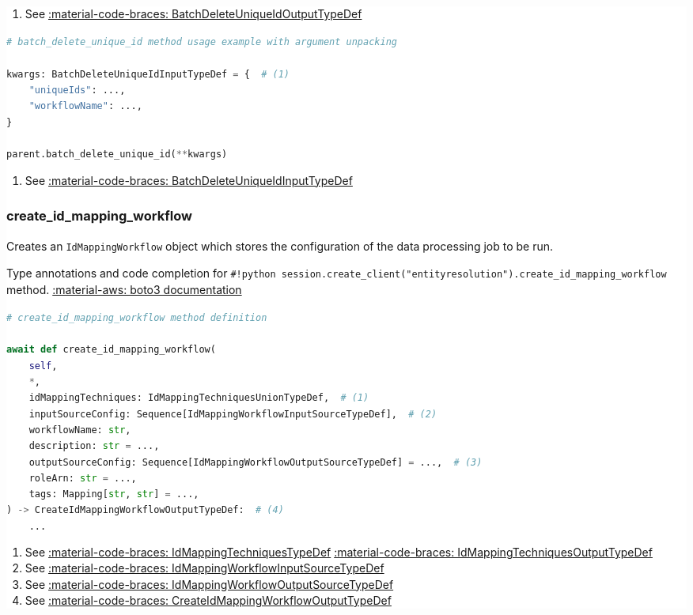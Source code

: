1. See [:material-code-braces: BatchDeleteUniqueIdOutputTypeDef](./type_defs.md#batchdeleteuniqueidoutputtypedef) 


```python
# batch_delete_unique_id method usage example with argument unpacking

kwargs: BatchDeleteUniqueIdInputTypeDef = {  # (1)
    "uniqueIds": ...,
    "workflowName": ...,
}

parent.batch_delete_unique_id(**kwargs)
```

1. See [:material-code-braces: BatchDeleteUniqueIdInputTypeDef](./type_defs.md#batchdeleteuniqueidinputtypedef) 

### create\_id\_mapping\_workflow

Creates an <code>IdMappingWorkflow</code> object which stores the configuration
of the data processing job to be run.

Type annotations and code completion for `#!python session.create_client("entityresolution").create_id_mapping_workflow` method.
[:material-aws: boto3 documentation](https://boto3.amazonaws.com/v1/documentation/api/latest/reference/services/entityresolution/client/create_id_mapping_workflow.html)

```python
# create_id_mapping_workflow method definition

await def create_id_mapping_workflow(
    self,
    *,
    idMappingTechniques: IdMappingTechniquesUnionTypeDef,  # (1)
    inputSourceConfig: Sequence[IdMappingWorkflowInputSourceTypeDef],  # (2)
    workflowName: str,
    description: str = ...,
    outputSourceConfig: Sequence[IdMappingWorkflowOutputSourceTypeDef] = ...,  # (3)
    roleArn: str = ...,
    tags: Mapping[str, str] = ...,
) -> CreateIdMappingWorkflowOutputTypeDef:  # (4)
    ...
```

1. See [:material-code-braces: IdMappingTechniquesTypeDef](./type_defs.md#idmappingtechniquestypedef) [:material-code-braces: IdMappingTechniquesOutputTypeDef](./type_defs.md#idmappingtechniquesoutputtypedef) 
2. See [:material-code-braces: IdMappingWorkflowInputSourceTypeDef](./type_defs.md#idmappingworkflowinputsourcetypedef) 
3. See [:material-code-braces: IdMappingWorkflowOutputSourceTypeDef](./type_defs.md#idmappingworkflowoutputsourcetypedef) 
4. See [:material-code-braces: CreateIdMappingWorkflowOutputTypeDef](./type_defs.md#createidmappingworkflowoutputtypedef) 
